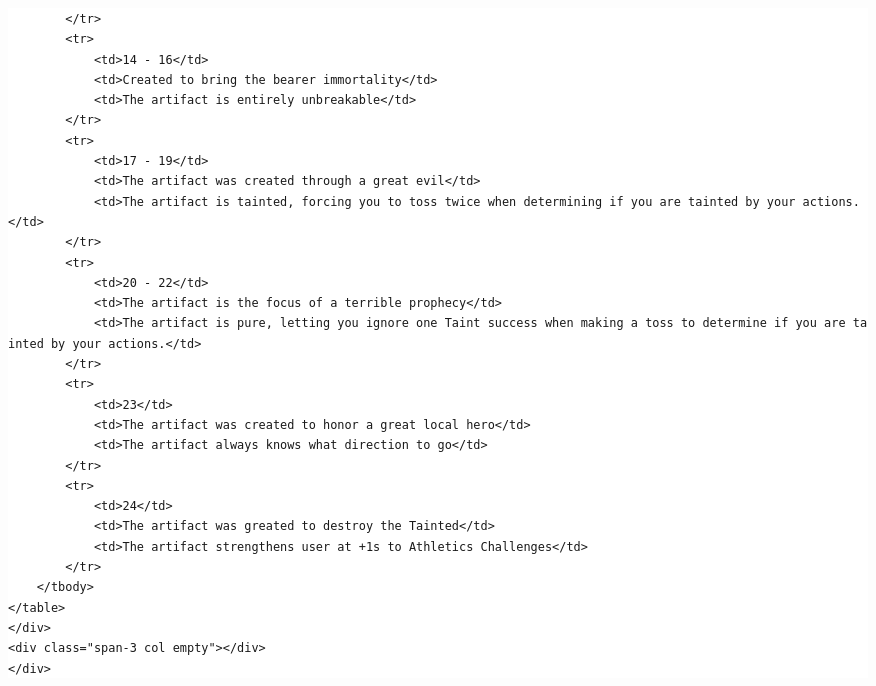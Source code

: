 			</tr>
			<tr>
				<td>14 - 16</td>
				<td>Created to bring the bearer immortality</td>
				<td>The artifact is entirely unbreakable</td>
			</tr>
			<tr>
				<td>17 - 19</td>
				<td>The artifact was created through a great evil</td>
				<td>The artifact is tainted, forcing you to toss twice when determining if you are tainted by your actions.</td>
			</tr>
			<tr>
				<td>20 - 22</td>
				<td>The artifact is the focus of a terrible prophecy</td>
				<td>The artifact is pure, letting you ignore one Taint success when making a toss to determine if you are tainted by your actions.</td>
			</tr>
			<tr>
				<td>23</td>
				<td>The artifact was created to honor a great local hero</td>
				<td>The artifact always knows what direction to go</td>
			</tr>
			<tr>
				<td>24</td>
				<td>The artifact was greated to destroy the Tainted</td>
				<td>The artifact strengthens user at +1s to Athletics Challenges</td>
			</tr>
		</tbody>
	</table>
	</div>
	<div class="span-3 col empty"></div>	
	</div>
<div class="divider"></div>
</section>
